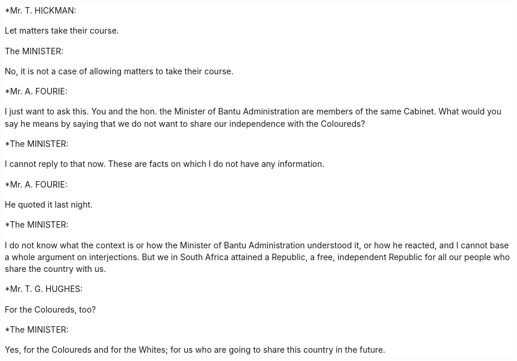 <from>*Mr. <person refersTo="hansard_za">T. HICKMAN</person>:</from>

<p>Let matters take their course.</p>

</speech>

<speech by="#minister">

<from>The <person refersTo="hansard_za">MINISTER</person>:</from>

<p>No, it is not a case of allowing matters to take their course.</p>

</speech>

<speech by="#fourie">

<from>*Mr. <person refersTo="hansard_za">A. FOURIE</person>:</from>

<p>I just want to ask this. You and the hon. the Minister of Bantu Administration are members of the same Cabinet. What would you say he means by saying that we do not want to share our independence with the Coloureds&#x003F;</p>

</speech>

<speech by="#minister">

<from>*The <person refersTo="hansard_za">MINISTER</person>:</from>

<p>I cannot reply to that now. These are facts on which I do not have any information.</p>

</speech>

<speech by="#fourie">

<from>*Mr. <person refersTo="hansard_za">A. FOURIE</person>:</from>

<p>He quoted it last night.</p>

</speech>

<speech by="#minister">

<from>*The <person refersTo="hansard_za">MINISTER</person>:</from>

<p>I do not know what the context is or how the Minister of Bantu Administration understood it, or how he reacted, and I cannot base a whole argument on interjections. But we in South Africa attained a Republic, a free, independent Republic for all our people who share the country with us.</p>

</speech>

<speech by="#hughes">

<from>*Mr. <person refersTo="hansard_za">T. G. HUGHES</person>:</from>

<p>For the Coloureds, too&#x003F;</p>

</speech>

<speech by="#minister">

<from>*The <person refersTo="hansard_za">MINISTER</person>:</from>

<p>Yes, for the Coloureds and for the Whites; for us who are going to share this country in the future.</p>
